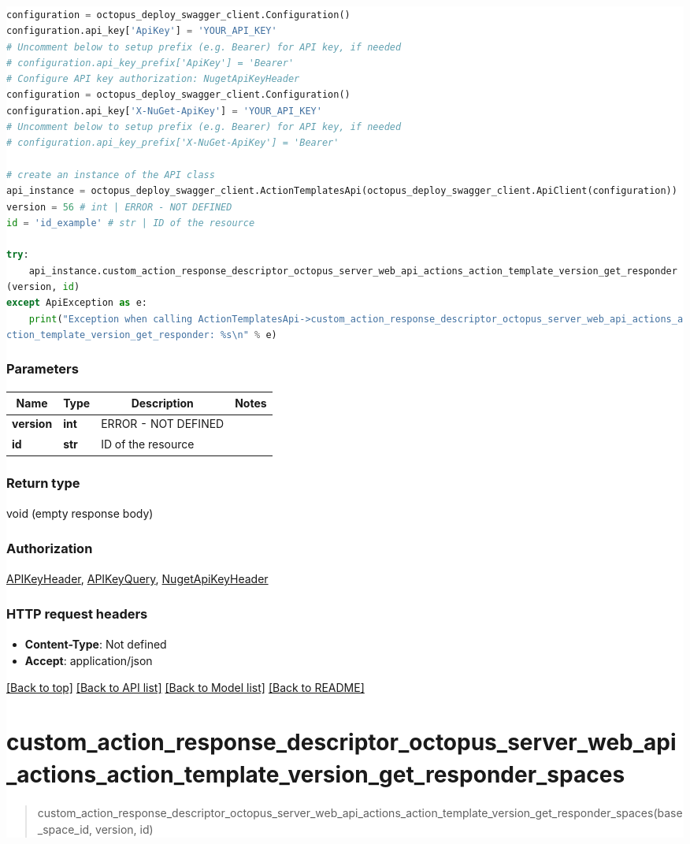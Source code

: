```python
configuration = octopus_deploy_swagger_client.Configuration()
configuration.api_key['ApiKey'] = 'YOUR_API_KEY'
# Uncomment below to setup prefix (e.g. Bearer) for API key, if needed
# configuration.api_key_prefix['ApiKey'] = 'Bearer'
# Configure API key authorization: NugetApiKeyHeader
configuration = octopus_deploy_swagger_client.Configuration()
configuration.api_key['X-NuGet-ApiKey'] = 'YOUR_API_KEY'
# Uncomment below to setup prefix (e.g. Bearer) for API key, if needed
# configuration.api_key_prefix['X-NuGet-ApiKey'] = 'Bearer'

# create an instance of the API class
api_instance = octopus_deploy_swagger_client.ActionTemplatesApi(octopus_deploy_swagger_client.ApiClient(configuration))
version = 56 # int | ERROR - NOT DEFINED
id = 'id_example' # str | ID of the resource

try:
    api_instance.custom_action_response_descriptor_octopus_server_web_api_actions_action_template_version_get_responder(version, id)
except ApiException as e:
    print("Exception when calling ActionTemplatesApi->custom_action_response_descriptor_octopus_server_web_api_actions_action_template_version_get_responder: %s\n" % e)
```

### Parameters

Name | Type | Description  | Notes
------------- | ------------- | ------------- | -------------
 **version** | **int**| ERROR - NOT DEFINED | 
 **id** | **str**| ID of the resource | 

### Return type

void (empty response body)

### Authorization

[APIKeyHeader](../README.md#APIKeyHeader), [APIKeyQuery](../README.md#APIKeyQuery), [NugetApiKeyHeader](../README.md#NugetApiKeyHeader)

### HTTP request headers

 - **Content-Type**: Not defined
 - **Accept**: application/json

[[Back to top]](#) [[Back to API list]](../README.md#documentation-for-api-endpoints) [[Back to Model list]](../README.md#documentation-for-models) [[Back to README]](../README.md)

# **custom_action_response_descriptor_octopus_server_web_api_actions_action_template_version_get_responder_spaces**
> custom_action_response_descriptor_octopus_server_web_api_actions_action_template_version_get_responder_spaces(base_space_id, version, id)
